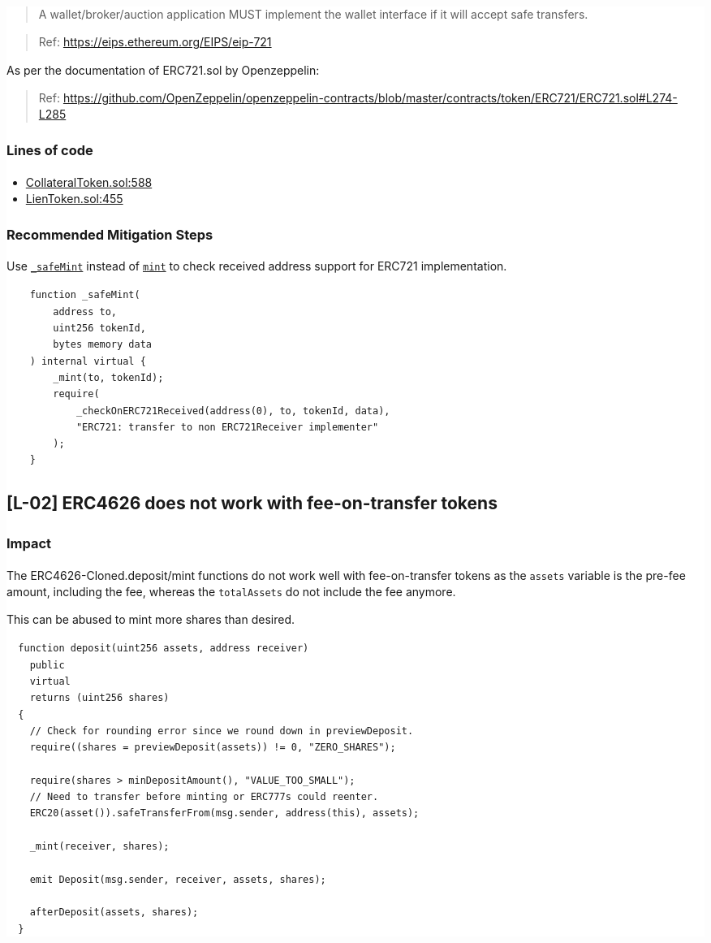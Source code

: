 > A wallet/broker/auction application MUST implement the wallet interface if it will accept safe transfers.

> Ref: https://eips.ethereum.org/EIPS/eip-721

As per the documentation of ERC721.sol by Openzeppelin:

> Ref: https://github.com/OpenZeppelin/openzeppelin-contracts/blob/master/contracts/token/ERC721/ERC721.sol#L274-L285

### Lines of code

- [CollateralToken.sol:588](https://github.com/code-423n4/2023-01-astaria/blob/main/src/CollateralToken.sol#L588)
- [LienToken.sol:455](https://github.com/code-423n4/2023-01-astaria/blob/main/src/LienToken.sol#L455)

### Recommended Mitigation Steps 

Use [`_safeMint`](https://github.com/transmissions11/solmate/blob/main/src/tokens/ERC721.sol#L193-L202) instead of [`mint`](https://github.com/transmissions11/solmate/blob/main/src/tokens/ERC721.sol#L157-L170) to check received address support for ERC721 implementation.

```solidity
    function _safeMint(
        address to,
        uint256 tokenId,
        bytes memory data
    ) internal virtual {
        _mint(to, tokenId);
        require(
            _checkOnERC721Received(address(0), to, tokenId, data),
            "ERC721: transfer to non ERC721Receiver implementer"
        );
    }
```

## [L-02] ERC4626 does not work with fee-on-transfer tokens

### Impact
The ERC4626-Cloned.deposit/mint functions do not work well with fee-on-transfer tokens as the `assets` variable is the pre-fee amount, including the fee, whereas the `totalAssets` do not include the fee anymore.

This can be abused to mint more shares than desired.

```solidity
  function deposit(uint256 assets, address receiver)
    public
    virtual
    returns (uint256 shares)
  {
    // Check for rounding error since we round down in previewDeposit.
    require((shares = previewDeposit(assets)) != 0, "ZERO_SHARES");

    require(shares > minDepositAmount(), "VALUE_TOO_SMALL");
    // Need to transfer before minting or ERC777s could reenter.
    ERC20(asset()).safeTransferFrom(msg.sender, address(this), assets);

    _mint(receiver, shares);

    emit Deposit(msg.sender, receiver, assets, shares);

    afterDeposit(assets, shares);
  }
```
